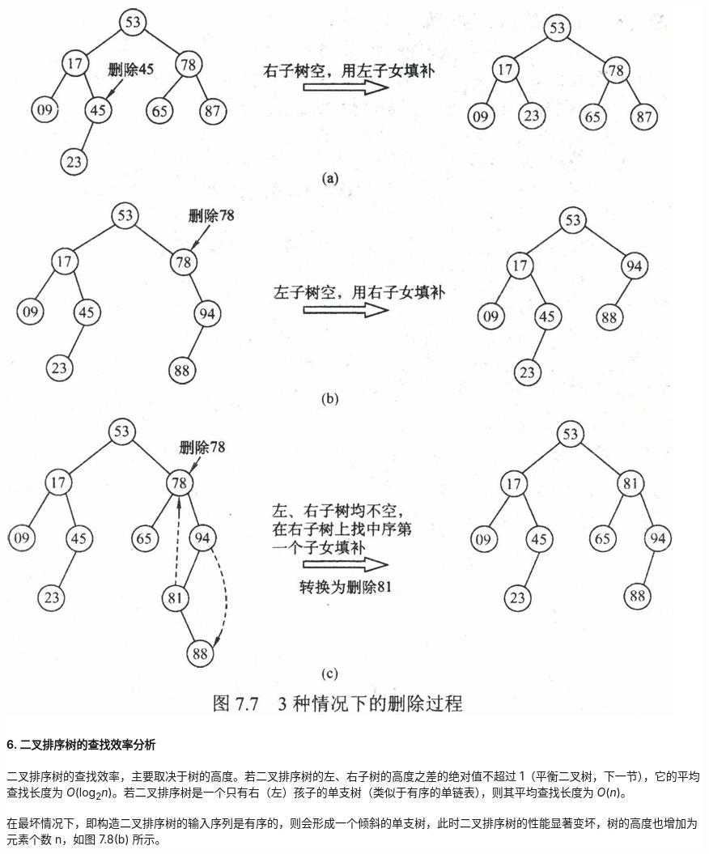 ![7](.\image\datastruct\7-7.png)

#### 6. 二叉排序树的查找效率分析

二叉排序树的查找效率，主要取决于树的高度。若二叉排序树的左、右子树的高度之差的绝对值不超过 1（平衡二叉树，下一节），它的平均查找长度为 $O(\log_2n)$。若二叉排序树是一个只有右（左）孩子的单支树（类似于有序的单链表），则其平均查找长度为 $O(n)$。

在最坏情况下，即构造二叉排序树的输入序列是有序的，则会形成一个倾斜的单支树，此时二叉排序树的性能显著变坏，树的高度也增加为元素个数 n，如图 7.8(b) 所示。

